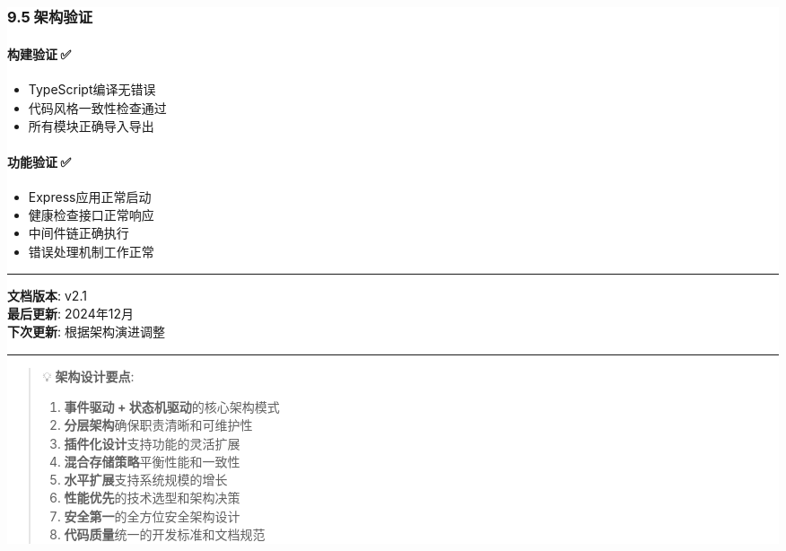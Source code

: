 ### 9.5 架构验证

#### 构建验证 ✅
- TypeScript编译无错误
- 代码风格一致性检查通过
- 所有模块正确导入导出

#### 功能验证 ✅
- Express应用正常启动
- 健康检查接口正常响应
- 中间件链正确执行
- 错误处理机制工作正常

---

**文档版本**: v2.1  
**最后更新**: 2024年12月  
**下次更新**: 根据架构演进调整

---

> 💡 **架构设计要点**:
> 1. **事件驱动 + 状态机驱动**的核心架构模式
> 2. **分层架构**确保职责清晰和可维护性
> 3. **插件化设计**支持功能的灵活扩展
> 4. **混合存储策略**平衡性能和一致性
> 5. **水平扩展**支持系统规模的增长
> 6. **性能优先**的技术选型和架构决策
> 7. **安全第一**的全方位安全架构设计
> 8. **代码质量**统一的开发标准和文档规范 